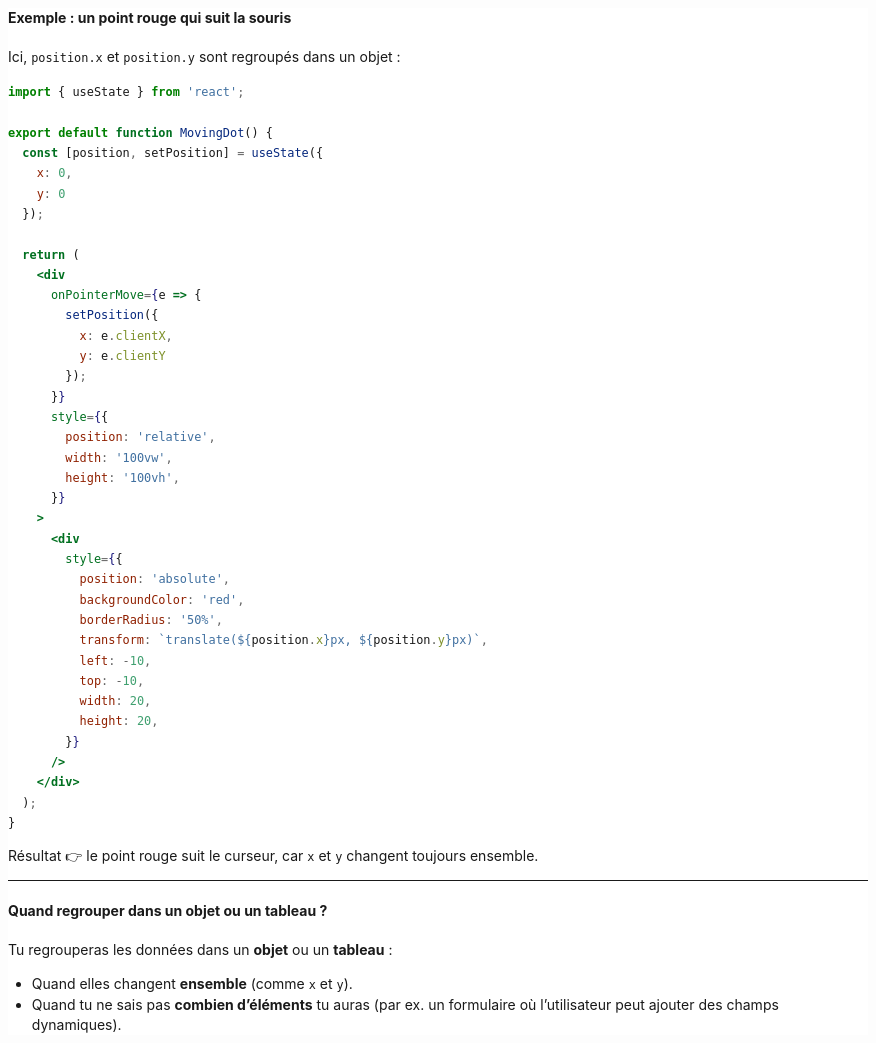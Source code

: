 #### Exemple : un point rouge qui suit la souris

Ici, `position.x` et `position.y` sont regroupés dans un objet :

```jsx
import { useState } from 'react';

export default function MovingDot() {
  const [position, setPosition] = useState({
    x: 0,
    y: 0
  });

  return (
    <div
      onPointerMove={e => {
        setPosition({
          x: e.clientX,
          y: e.clientY
        });
      }}
      style={{
        position: 'relative',
        width: '100vw',
        height: '100vh',
      }}
    >
      <div
        style={{
          position: 'absolute',
          backgroundColor: 'red',
          borderRadius: '50%',
          transform: `translate(${position.x}px, ${position.y}px)`,
          left: -10,
          top: -10,
          width: 20,
          height: 20,
        }}
      />
    </div>
  );
}
```

Résultat 👉 le point rouge suit le curseur, car `x` et `y` changent toujours ensemble.

***

#### Quand regrouper dans un objet ou un tableau ?

Tu regrouperas les données dans un **objet** ou un **tableau** :

* Quand elles changent **ensemble** (comme `x` et `y`).
* Quand tu ne sais pas **combien d’éléments** tu auras (par ex. un formulaire où l’utilisateur peut ajouter des champs dynamiques).
